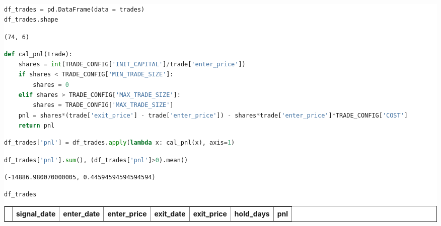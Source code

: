 

```python
df_trades = pd.DataFrame(data = trades)
df_trades.shape
```




    (74, 6)




```python
def cal_pnl(trade):
    shares = int(TRADE_CONFIG['INIT_CAPITAL']/trade['enter_price'])
    if shares < TRADE_CONFIG['MIN_TRADE_SIZE']:
        shares = 0
    elif shares > TRADE_CONFIG['MAX_TRADE_SIZE']:
        shares = TRADE_CONFIG['MAX_TRADE_SIZE']
    pnl = shares*(trade['exit_price'] - trade['enter_price']) - shares*trade['enter_price']*TRADE_CONFIG['COST']
    return pnl
```


```python
df_trades['pnl'] = df_trades.apply(lambda x: cal_pnl(x), axis=1)
```


```python
df_trades['pnl'].sum(), (df_trades['pnl']>0).mean()
```




    (-14886.980070000005, 0.44594594594594594)




```python
df_trades
```




<div>
<style scoped>
    .dataframe tbody tr th:only-of-type {
        vertical-align: middle;
    }

    .dataframe tbody tr th {
        vertical-align: top;
    }

    .dataframe thead th {
        text-align: right;
    }
</style>
<table border="1" class="dataframe">
  <thead>
    <tr style="text-align: right;">
      <th></th>
      <th>signal_date</th>
      <th>enter_date</th>
      <th>enter_price</th>
      <th>exit_date</th>
      <th>exit_price</th>
      <th>hold_days</th>
      <th>pnl</th>
    </tr>